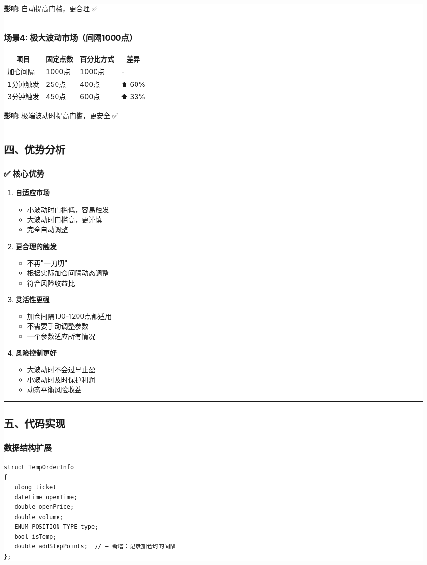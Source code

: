 **影响**: 自动提高门槛，更合理 ✅

---

### 场景4: 极大波动市场（间隔1000点）

| 项目 | 固定点数 | 百分比方式 | 差异 |
|------|----------|-----------|------|
| 加仓间隔 | 1000点 | 1000点 | - |
| 1分钟触发 | 250点 | 400点 | ⬆️ 60% |
| 3分钟触发 | 450点 | 600点 | ⬆️ 33% |

**影响**: 极端波动时提高门槛，更安全 ✅

---

## 四、优势分析

### ✅ 核心优势

1. **自适应市场**
   - 小波动时门槛低，容易触发
   - 大波动时门槛高，更谨慎
   - 完全自动调整

2. **更合理的触发**
   - 不再"一刀切"
   - 根据实际加仓间隔动态调整
   - 符合风险收益比

3. **灵活性更强**
   - 加仓间隔100-1200点都适用
   - 不需要手动调整参数
   - 一个参数适应所有情况

4. **风险控制更好**
   - 大波动时不会过早止盈
   - 小波动时及时保护利润
   - 动态平衡风险收益

---

## 五、代码实现

### 数据结构扩展

```mq5
struct TempOrderInfo
{
   ulong ticket;
   datetime openTime;
   double openPrice;
   double volume;
   ENUM_POSITION_TYPE type;
   bool isTemp;
   double addStepPoints;  // ← 新增：记录加仓时的间隔
};
```
